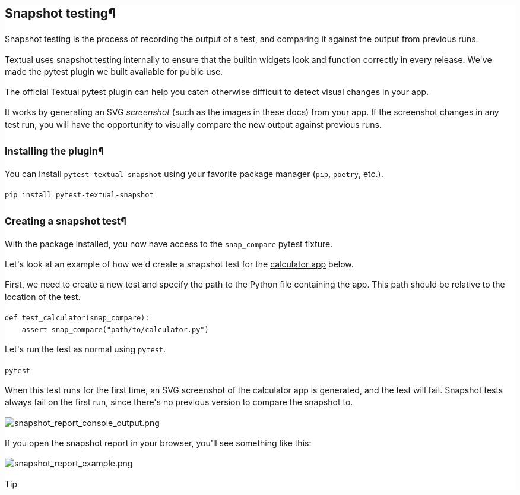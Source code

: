 ## Snapshot testing¶

Snapshot testing is the process of recording the output of a test, and comparing it against the output from previous runs.

Textual uses snapshot testing internally to ensure that the builtin widgets look and function correctly in every release. We've made the pytest plugin we built available for public use.

The [official Textual pytest plugin](https://github.com/Textualize/pytest-textual-snapshot) can help you catch otherwise difficult to detect visual changes in your app.

It works by generating an SVG *screenshot* (such as the images in these docs) from your app. If the screenshot changes in any test run, you will have the opportunity to visually compare the new output against previous runs.

### Installing the plugin¶

You can install `pytest-textual-snapshot` using your favorite package manager (`pip`, `poetry`, etc.).

```
pip install pytest-textual-snapshot
```

### Creating a snapshot test¶

With the package installed, you now have access to the `snap_compare` pytest fixture.

Let's look at an example of how we'd create a snapshot test for the [calculator app](https://github.com/Textualize/textual/blob/main/examples/calculator.py) below.



First, we need to create a new test and specify the path to the Python file containing the app. This path should be relative to the location of the test.

```
def test_calculator(snap_compare):
    assert snap_compare("path/to/calculator.py")
```

Let's run the test as normal using `pytest`.

```
pytest
```

When this test runs for the first time, an SVG screenshot of the calculator app is generated, and the test will fail. Snapshot tests always fail on the first run, since there's no previous version to compare the snapshot to.

![snapshot_report_console_output.png](https://textual.textualize.io/images/testing/snapshot_report_console_output.png)

If you open the snapshot report in your browser, you'll see something like this:

![snapshot_report_example.png](https://textual.textualize.io/images/testing/snapshot_report_example.png)

Tip
